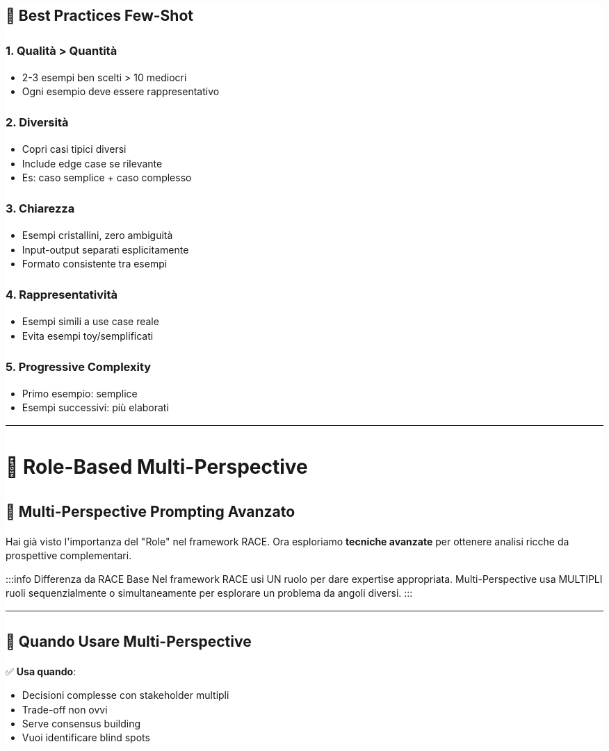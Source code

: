 
## 📐 Best Practices Few-Shot

### **1. Qualità > Quantità**
- 2-3 esempi ben scelti > 10 mediocri
- Ogni esempio deve essere rappresentativo

### **2. Diversità**
- Copri casi tipici diversi
- Include edge case se rilevante
- Es: caso semplice + caso complesso

### **3. Chiarezza**
- Esempi cristallini, zero ambiguità
- Input-output separati esplicitamente
- Formato consistente tra esempi

### **4. Rappresentatività**
- Esempi simili a use case reale
- Evita esempi toy/semplificati

### **5. Progressive Complexity**
- Primo esempio: semplice
- Esempi successivi: più elaborati

---

# 👥 Role-Based Multi-Perspective

## 🔄 Multi-Perspective Prompting Avanzato

Hai già visto l'importanza del "Role" nel framework RACE. Ora esploriamo **tecniche avanzate** per ottenere analisi ricche da prospettive complementari.

:::info Differenza da RACE Base
Nel framework RACE usi UN ruolo per dare expertise appropriata. Multi-Perspective usa MULTIPLI ruoli sequenzialmente o simultaneamente per esplorare un problema da angoli diversi.
:::

---

## 🎯 Quando Usare Multi-Perspective

✅ **Usa quando**:
- Decisioni complesse con stakeholder multipli
- Trade-off non ovvi
- Serve consensus building
- Vuoi identificare blind spots
